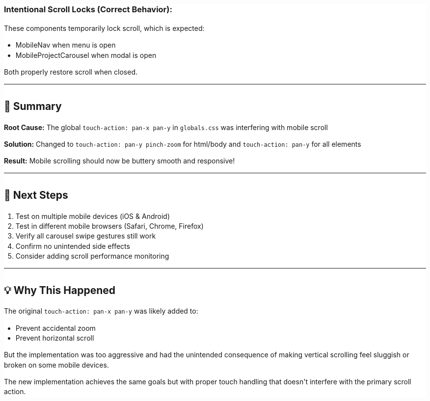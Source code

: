 ### Intentional Scroll Locks (Correct Behavior):

These components temporarily lock scroll, which is expected:

- MobileNav when menu is open
- MobileProjectCarousel when modal is open

Both properly restore scroll when closed.

---

## 📝 Summary

**Root Cause:** The global `touch-action: pan-x pan-y` in `globals.css` was interfering with mobile scroll

**Solution:** Changed to `touch-action: pan-y pinch-zoom` for html/body and `touch-action: pan-y` for all elements

**Result:** Mobile scrolling should now be buttery smooth and responsive!

---

## 🚀 Next Steps

1. Test on multiple mobile devices (iOS & Android)
2. Test in different mobile browsers (Safari, Chrome, Firefox)
3. Verify all carousel swipe gestures still work
4. Confirm no unintended side effects
5. Consider adding scroll performance monitoring

---

## 💡 Why This Happened

The original `touch-action: pan-x pan-y` was likely added to:

- Prevent accidental zoom
- Prevent horizontal scroll

But the implementation was too aggressive and had the unintended consequence of making vertical scrolling feel sluggish or broken on some mobile devices.

The new implementation achieves the same goals but with proper touch handling that doesn't interfere with the primary scroll action.
